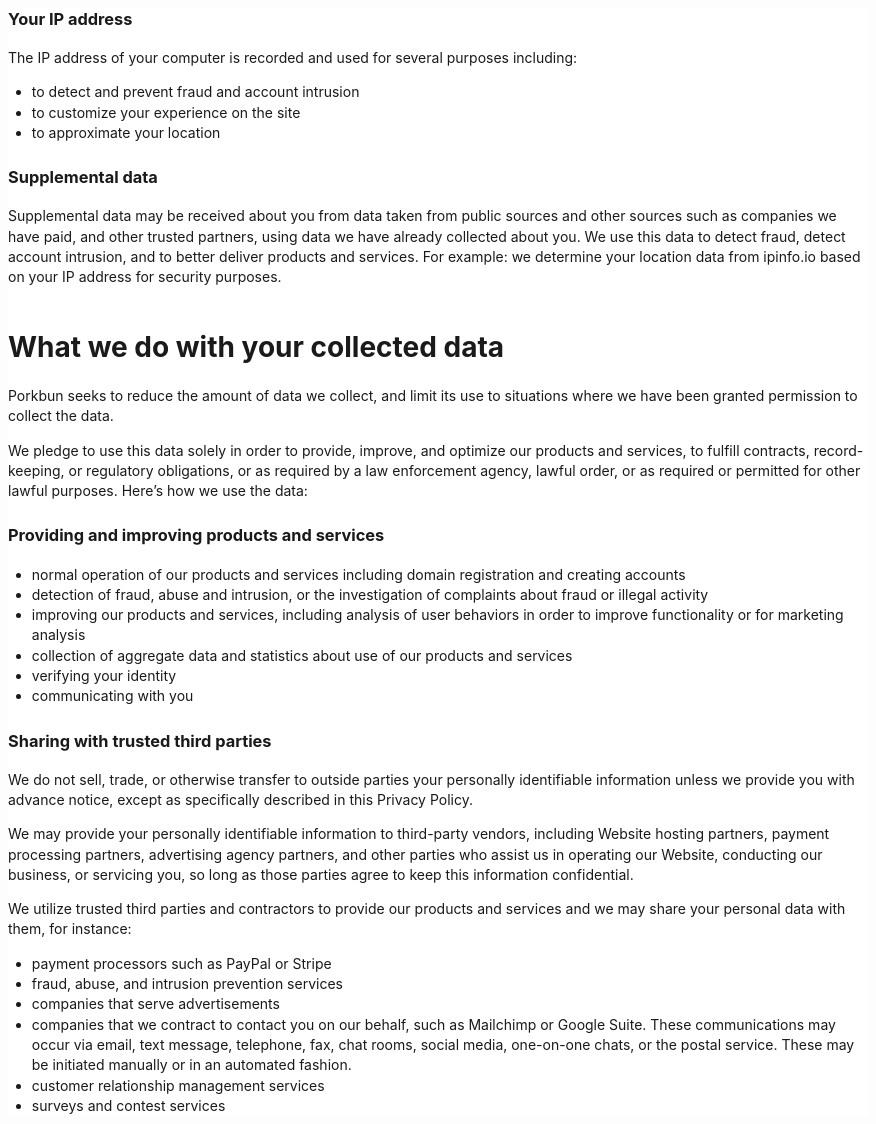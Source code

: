 ### Your IP address

The IP address of your computer is recorded and used for several purposes including:

* to detect and prevent fraud and account intrusion
* to customize your experience on the site
* to approximate your location

### Supplemental data

Supplemental data may be received about you from data taken from public sources and other sources such as companies we have paid, and other trusted partners, using data we have already collected about you. We use this data to detect fraud, detect account intrusion, and to better deliver products and services. For example: we determine your location data from ipinfo.io based on your IP address for security purposes.

What we do with your collected data
===================================

Porkbun seeks to reduce the amount of data we collect, and limit its use to situations where we have been granted permission to collect the data.

We pledge to use this data solely in order to provide, improve, and optimize our products and services, to fulfill contracts, record-keeping, or regulatory obligations, or as required by a law enforcement agency, lawful order, or as required or permitted for other lawful purposes. Here’s how we use the data:

### Providing and improving products and services

* normal operation of our products and services including domain registration and creating accounts
* detection of fraud, abuse and intrusion, or the investigation of complaints about fraud or illegal activity
* improving our products and services, including analysis of user behaviors in order to improve functionality or for marketing analysis
* collection of aggregate data and statistics about use of our products and services
* verifying your identity
* communicating with you

### Sharing with trusted third parties

We do not sell, trade, or otherwise transfer to outside parties your personally identifiable information unless we provide you with advance notice, except as specifically described in this Privacy Policy.

We may provide your personally identifiable information to third-party vendors, including Website hosting partners, payment processing partners, advertising agency partners, and other parties who assist us in operating our Website, conducting our business, or servicing you, so long as those parties agree to keep this information confidential.

We utilize trusted third parties and contractors to provide our products and services and we may share your personal data with them, for instance:

* payment processors such as PayPal or Stripe
* fraud, abuse, and intrusion prevention services
* companies that serve advertisements
* companies that we contract to contact you on our behalf, such as Mailchimp or Google Suite. These communications may occur via email, text message, telephone, fax, chat rooms, social media, one-on-one chats, or the postal service. These may be initiated manually or in an automated fashion.
* customer relationship management services
* surveys and contest services
